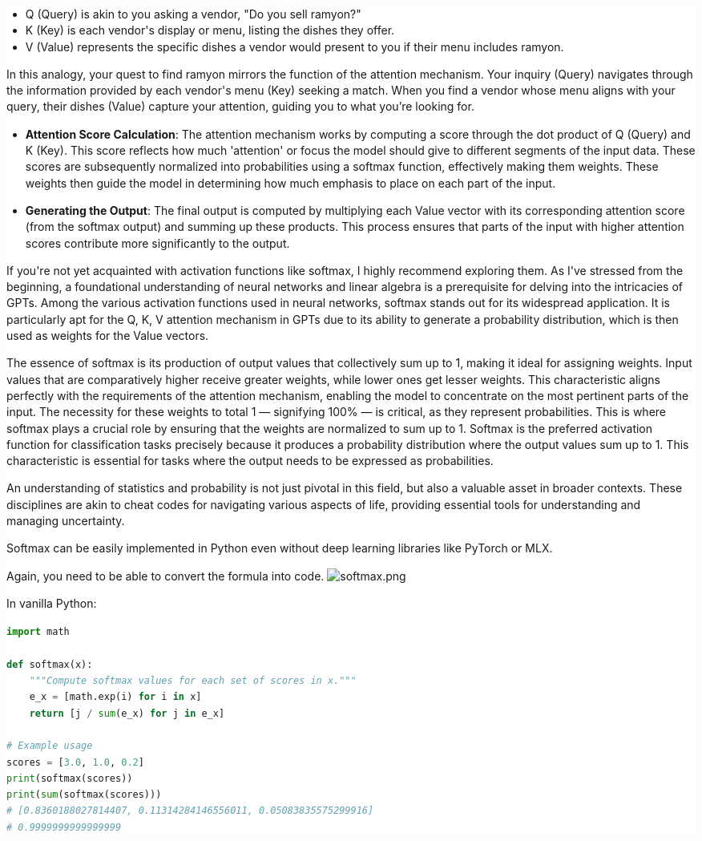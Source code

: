 - Q (Query) is akin to you asking a vendor, "Do you sell ramyon?"
- K (Key) is each vendor's display or menu, listing the dishes they offer.
- V (Value) represents the specific dishes a vendor would present to you if their menu includes ramyon.

In this analogy, your quest to find ramyon mirrors the function of the attention mechanism. Your inquiry (Query) navigates through the information provided by each vendor's menu (Key) seeking a match. When you find a vendor whose menu aligns with your query, their dishes (Value) capture your attention, guiding you to what you’re looking for.

- **Attention Score Calculation**: The attention mechanism works by computing a score through the dot product of Q (Query) and K (Key). This score reflects how much 'attention' or focus the model should give to different segments of the input data. These scores are subsequently normalized into probabilities using a softmax function, effectively making them weights. These weights then guide the model in determining how much emphasis to place on each part of the input.

- **Generating the Output**: The final output is computed by multiplying each Value vector with its corresponding attention score (from the softmax output) and summing up these products. This process ensures that parts of the input with higher attention scores contribute more significantly to the output.

If you're not yet acquainted with activation functions like softmax, I highly recommend exploring them. As I've stressed from the beginning, a foundational understanding of neural networks and linear algebra is a prerequisite for delving into the intricacies of GPTs. Among the various activation functions used in neural networks, softmax stands out for its widespread application. It is particularly apt for the Q, K, V attention mechanism in GPTs due to its ability to generate a probability distribution, which is then used as weights for the Value vectors.

The essence of softmax is its production of output values that collectively sum up to 1, making it ideal for assigning weights. Input values that are comparatively higher receive greater weights, while lower ones get lesser weights. This characteristic aligns perfectly with the requirements of the attention mechanism, enabling the model to concentrate on the most pertinent parts of the input. The necessity for these weights to total 1 — signifying 100% — is critical, as they represent probabilities. This is where softmax plays a crucial role by ensuring that the weights are normalized to sum up to 1. Softmax is the preferred activation function for classification tasks precisely because it produces a probability distribution where the output values sum up to 1. This characteristic is essential for tasks where the output needs to be expressed as probabilities.

An understanding of statistics and probability is not just pivotal in this field, but also a valuable asset in broader contexts. These disciplines are akin to cheat codes for navigating various aspects of life, providing essential tools for understanding and managing uncertainty.

Softmax can be easily implemented in Python even without deep learning libraries like PyTorch or MLX.

Again, you need to be able to convert the formula into code. 
![softmax.png](softmax.png)

In vanilla Python:

```python
import math

def softmax(x):
    """Compute softmax values for each set of scores in x."""
    e_x = [math.exp(i) for i in x]
    return [j / sum(e_x) for j in e_x]

# Example usage
scores = [3.0, 1.0, 0.2]
print(softmax(scores))
print(sum(softmax(scores)))
# [0.8360188027814407, 0.11314284146556011, 0.05083835575299916]
# 0.9999999999999999

```
